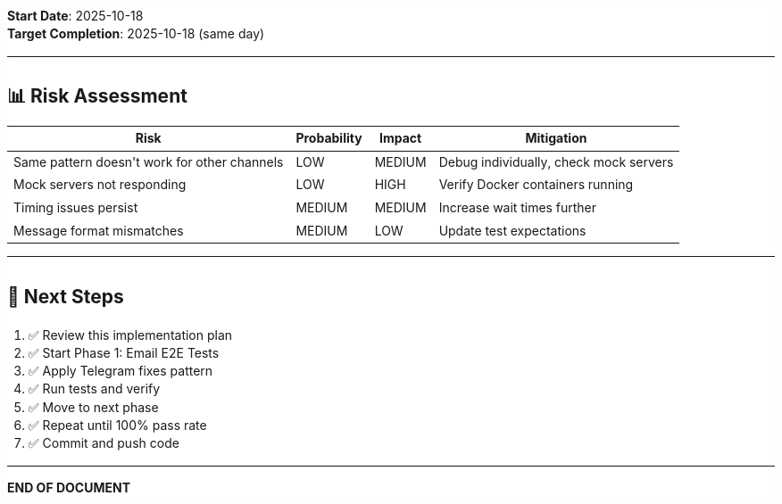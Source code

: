 **Start Date**: 2025-10-18  
**Target Completion**: 2025-10-18 (same day)

---

## 📊 Risk Assessment

| Risk | Probability | Impact | Mitigation |
|------|-------------|--------|------------|
| Same pattern doesn't work for other channels | LOW | MEDIUM | Debug individually, check mock servers |
| Mock servers not responding | LOW | HIGH | Verify Docker containers running |
| Timing issues persist | MEDIUM | MEDIUM | Increase wait times further |
| Message format mismatches | MEDIUM | LOW | Update test expectations |

---

## 🎯 Next Steps

1. ✅ Review this implementation plan
2. ✅ Start Phase 1: Email E2E Tests
3. ✅ Apply Telegram fixes pattern
4. ✅ Run tests and verify
5. ✅ Move to next phase
6. ✅ Repeat until 100% pass rate
7. ✅ Commit and push code

---

**END OF DOCUMENT**

